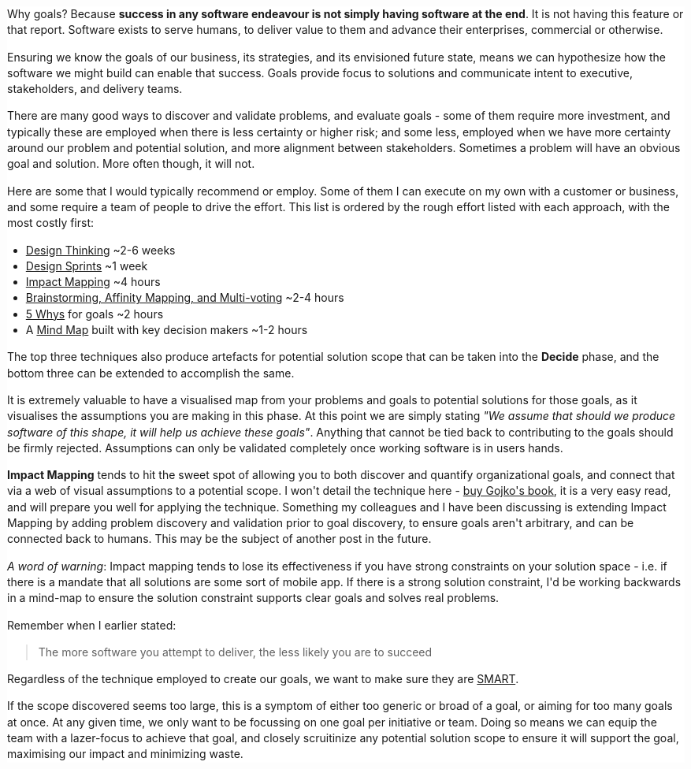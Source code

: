 Why goals? Because **success in any software endeavour is not simply having software at the end**. It is not having this feature or that report. Software exists to serve humans, to deliver value to them and advance their enterprises, commercial or otherwise.

Ensuring we know the goals of our business, its strategies, and its envisioned future state, means we can hypothesize how the software we might build can enable that success. Goals provide focus to solutions  and communicate intent to executive, stakeholders, and delivery teams. 

There are many good ways to discover and validate problems, and evaluate goals - some of them require more investment, and typically these are employed when there is less certainty or higher risk; and some less, employed when we have more certainty around our problem and potential solution, and more alignment between stakeholders. Sometimes a problem will have an obvious goal and solution. More often though, it will not.

Here are some that I would typically recommend or employ. Some of them I can execute on my own with a customer or business, and some require a team of people to drive the effort. This list is ordered by the rough effort listed with each approach, with the most costly first:

* [Design Thinking](https://en.wikipedia.org/wiki/Design_thinking) ~2-6 weeks
* [Design Sprints](https://designsprintkit.withgoogle.com/) ~1 week
* [Impact Mapping](https://www.impactmapping.org/) ~4 hours
* [Brainstorming, Affinity Mapping, and Multi-voting](http://asq.org/learn-about-quality/decision-making-tools/overview/multivoting.html) ~2-4 hours
* [5 Whys](https://en.wikipedia.org/wiki/5_Whys) for goals ~2 hours
* A [Mind Map](https://www.mindmup.com/) built with key decision makers ~1-2 hours

The top three techniques also produce artefacts for potential solution scope that can be taken into the **Decide** phase, and the bottom three can be extended to accomplish the same.

It is extremely valuable to have a visualised map from your problems and goals to potential solutions for those goals, as it visualises the assumptions you are making in this phase. At this point we are simply stating *"We assume that should we produce software of this shape, it will help us achieve these goals"*. Anything that cannot be tied back to contributing to the goals should be firmly rejected. Assumptions can only be validated completely once working software is in users hands.

**Impact Mapping** tends to hit the sweet spot of allowing you to both discover and quantify organizational goals, and connect that via a web of visual assumptions to a potential scope. I won't detail the technique here - [buy Gojko's book](https://www.impactmapping.org/book.html), it is a very easy read, and will prepare you well for applying the technique. Something my colleagues and I have been discussing is extending Impact Mapping by adding problem discovery and validation prior to goal discovery, to ensure goals aren't arbitrary, and can be connected back to humans. This may be the subject of another post in the future.

_A word of warning_: Impact mapping tends to lose its effectiveness if you have strong constraints on your solution space - i.e. if there is a mandate that all solutions are some sort of mobile app. If there is a strong solution constraint, I'd be working backwards in a mind-map to ensure the solution constraint supports clear goals and solves real problems.

Remember when I earlier stated:

> The more software you attempt to deliver, the less likely you are to succeed

Regardless of the technique employed to create our goals, we want to make sure they are [SMART](https://www.mindtools.com/pages/article/smart-goals.htm).

If the scope discovered seems too large, this is a symptom of either too generic or broad of a goal, or aiming for too many goals at once. At any given time, we only want to be focussing on one goal per initiative or team. Doing so means we can equip the team with a lazer-focus to achieve that goal, and closely scruitinize any potential solution scope to ensure it will support the goal, maximising our impact and minimizing waste.
